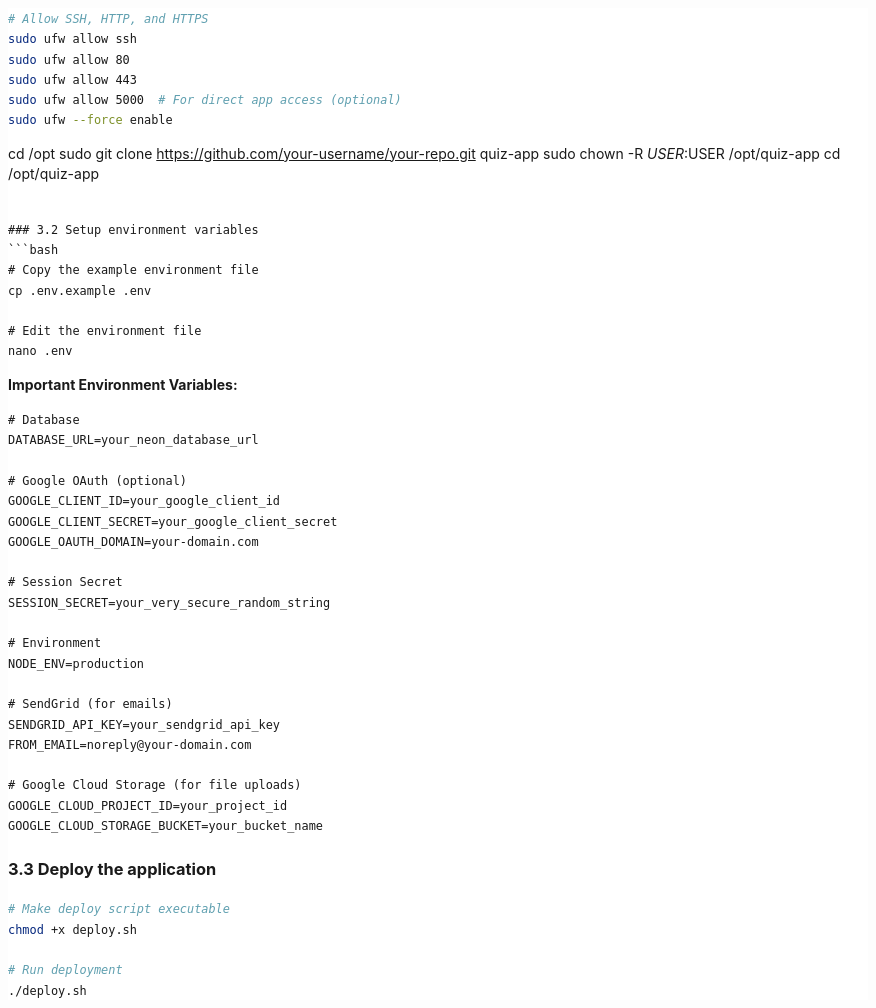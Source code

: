 ```bash
# Allow SSH, HTTP, and HTTPS
sudo ufw allow ssh
sudo ufw allow 80
sudo ufw allow 443
sudo ufw allow 5000  # For direct app access (optional)
sudo ufw --force enable
``` 
cd /opt
sudo git clone https://github.com/your-username/your-repo.git quiz-app
sudo chown -R $USER:$USER /opt/quiz-app
cd /opt/quiz-app
```

### 3.2 Setup environment variables
```bash
# Copy the example environment file
cp .env.example .env

# Edit the environment file
nano .env
```

**Important Environment Variables:**
```env
# Database
DATABASE_URL=your_neon_database_url

# Google OAuth (optional)
GOOGLE_CLIENT_ID=your_google_client_id
GOOGLE_CLIENT_SECRET=your_google_client_secret
GOOGLE_OAUTH_DOMAIN=your-domain.com

# Session Secret
SESSION_SECRET=your_very_secure_random_string

# Environment
NODE_ENV=production

# SendGrid (for emails)
SENDGRID_API_KEY=your_sendgrid_api_key
FROM_EMAIL=noreply@your-domain.com

# Google Cloud Storage (for file uploads)
GOOGLE_CLOUD_PROJECT_ID=your_project_id
GOOGLE_CLOUD_STORAGE_BUCKET=your_bucket_name
```

### 3.3 Deploy the application
```bash
# Make deploy script executable
chmod +x deploy.sh

# Run deployment
./deploy.sh
```
